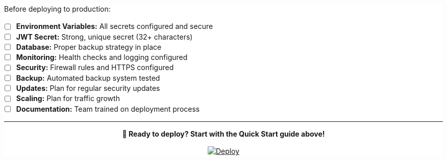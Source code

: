 Before deploying to production:

- [ ] **Environment Variables:** All secrets configured and secure
- [ ] **JWT Secret:** Strong, unique secret (32+ characters)
- [ ] **Database:** Proper backup strategy in place
- [ ] **Monitoring:** Health checks and logging configured
- [ ] **Security:** Firewall rules and HTTPS configured
- [ ] **Backup:** Automated backup system tested
- [ ] **Updates:** Plan for regular security updates
- [ ] **Scaling:** Plan for traffic growth
- [ ] **Documentation:** Team trained on deployment process

---

<div align="center">

**🚀 Ready to deploy? Start with the Quick Start guide above!**

[![Deploy](https://img.shields.io/badge/Deploy%20Now-Docker%20Compose-blue?style=for-the-badge)](https://github.com/marcinwojcik-dev/capital-marketplace-backend)

</div>
